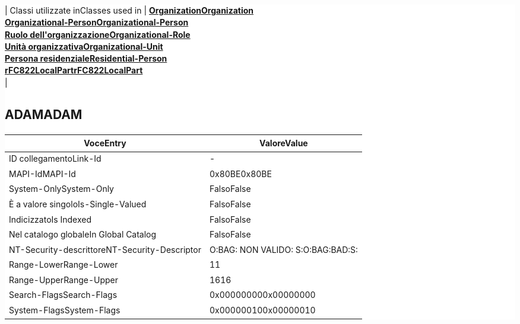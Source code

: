 | <span data-ttu-id="c35c3-184">Classi utilizzate in</span><span class="sxs-lookup"><span data-stu-id="c35c3-184">Classes used in</span></span>        | [<span data-ttu-id="c35c3-185">**Organization**</span><span class="sxs-lookup"><span data-stu-id="c35c3-185">**Organization**</span></span>](c-organization.md)<br/> [<span data-ttu-id="c35c3-186">**Organizational-Person**</span><span class="sxs-lookup"><span data-stu-id="c35c3-186">**Organizational-Person**</span></span>](c-organizationalperson.md)<br/> [<span data-ttu-id="c35c3-187">**Ruolo dell'organizzazione**</span><span class="sxs-lookup"><span data-stu-id="c35c3-187">**Organizational-Role**</span></span>](c-organizationalrole.md)<br/> [<span data-ttu-id="c35c3-188">**Unità organizzativa**</span><span class="sxs-lookup"><span data-stu-id="c35c3-188">**Organizational-Unit**</span></span>](c-organizationalunit.md)<br/> [<span data-ttu-id="c35c3-189">**Persona residenziale**</span><span class="sxs-lookup"><span data-stu-id="c35c3-189">**Residential-Person**</span></span>](c-residentialperson.md)<br/> [<span data-ttu-id="c35c3-190">**rFC822LocalPart**</span><span class="sxs-lookup"><span data-stu-id="c35c3-190">**rFC822LocalPart**</span></span>](c-rfc822localpart.md)<br/> |



## <a name="adam"></a><span data-ttu-id="c35c3-191">ADAM</span><span class="sxs-lookup"><span data-stu-id="c35c3-191">ADAM</span></span>



| <span data-ttu-id="c35c3-192">Voce</span><span class="sxs-lookup"><span data-stu-id="c35c3-192">Entry</span></span> | <span data-ttu-id="c35c3-193">Valore</span><span class="sxs-lookup"><span data-stu-id="c35c3-193">Value</span></span> |
|------------------------|------------------------------------------------------------------------------------------------------------------|
| <span data-ttu-id="c35c3-194">ID collegamento</span><span class="sxs-lookup"><span data-stu-id="c35c3-194">Link-Id</span></span>                | \-                                                                                                               |
| <span data-ttu-id="c35c3-195">MAPI-Id</span><span class="sxs-lookup"><span data-stu-id="c35c3-195">MAPI-Id</span></span>                | <span data-ttu-id="c35c3-196">0x80BE</span><span class="sxs-lookup"><span data-stu-id="c35c3-196">0x80BE</span></span>                                                                                                           |
| <span data-ttu-id="c35c3-197">System-Only</span><span class="sxs-lookup"><span data-stu-id="c35c3-197">System-Only</span></span>            | <span data-ttu-id="c35c3-198">Falso</span><span class="sxs-lookup"><span data-stu-id="c35c3-198">False</span></span>                                                                                                            |
| <span data-ttu-id="c35c3-199">È a valore singolo</span><span class="sxs-lookup"><span data-stu-id="c35c3-199">Is-Single-Valued</span></span>       | <span data-ttu-id="c35c3-200">Falso</span><span class="sxs-lookup"><span data-stu-id="c35c3-200">False</span></span>                                                                                                            |
| <span data-ttu-id="c35c3-201">Indicizzato</span><span class="sxs-lookup"><span data-stu-id="c35c3-201">Is Indexed</span></span>             | <span data-ttu-id="c35c3-202">Falso</span><span class="sxs-lookup"><span data-stu-id="c35c3-202">False</span></span>                                                                                                            |
| <span data-ttu-id="c35c3-203">Nel catalogo globale</span><span class="sxs-lookup"><span data-stu-id="c35c3-203">In Global Catalog</span></span>      | <span data-ttu-id="c35c3-204">Falso</span><span class="sxs-lookup"><span data-stu-id="c35c3-204">False</span></span>                                                                                                            |
| <span data-ttu-id="c35c3-205">NT-Security-descrittore</span><span class="sxs-lookup"><span data-stu-id="c35c3-205">NT-Security-Descriptor</span></span> | <span data-ttu-id="c35c3-206">O:BAG: NON VALIDO: S:</span><span class="sxs-lookup"><span data-stu-id="c35c3-206">O:BAG:BAD:S:</span></span>                                                                                                     |
| <span data-ttu-id="c35c3-207">Range-Lower</span><span class="sxs-lookup"><span data-stu-id="c35c3-207">Range-Lower</span></span>            | <span data-ttu-id="c35c3-208">1</span><span class="sxs-lookup"><span data-stu-id="c35c3-208">1</span></span>                                                                                                                |
| <span data-ttu-id="c35c3-209">Range-Upper</span><span class="sxs-lookup"><span data-stu-id="c35c3-209">Range-Upper</span></span>            | <span data-ttu-id="c35c3-210">16</span><span class="sxs-lookup"><span data-stu-id="c35c3-210">16</span></span>                                                                                                               |
| <span data-ttu-id="c35c3-211">Search-Flags</span><span class="sxs-lookup"><span data-stu-id="c35c3-211">Search-Flags</span></span>           | <span data-ttu-id="c35c3-212">0x00000000</span><span class="sxs-lookup"><span data-stu-id="c35c3-212">0x00000000</span></span>                                                                                                       |
| <span data-ttu-id="c35c3-213">System-Flags</span><span class="sxs-lookup"><span data-stu-id="c35c3-213">System-Flags</span></span>           | <span data-ttu-id="c35c3-214">0x00000010</span><span class="sxs-lookup"><span data-stu-id="c35c3-214">0x00000010</span></span>                                                                                                       |